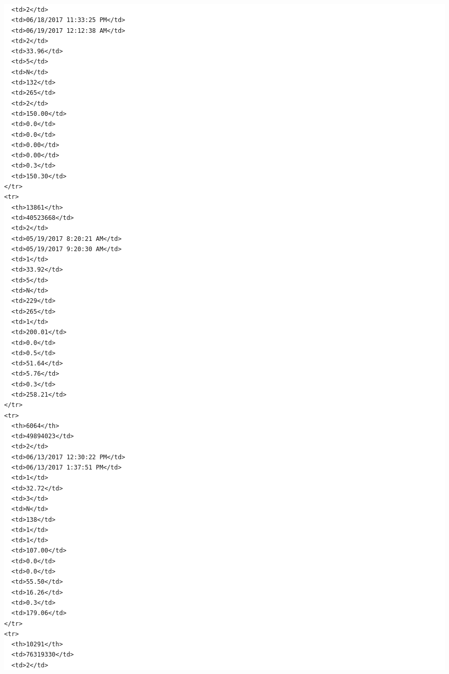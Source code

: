       <td>2</td>
      <td>06/18/2017 11:33:25 PM</td>
      <td>06/19/2017 12:12:38 AM</td>
      <td>2</td>
      <td>33.96</td>
      <td>5</td>
      <td>N</td>
      <td>132</td>
      <td>265</td>
      <td>2</td>
      <td>150.00</td>
      <td>0.0</td>
      <td>0.0</td>
      <td>0.00</td>
      <td>0.00</td>
      <td>0.3</td>
      <td>150.30</td>
    </tr>
    <tr>
      <th>13861</th>
      <td>40523668</td>
      <td>2</td>
      <td>05/19/2017 8:20:21 AM</td>
      <td>05/19/2017 9:20:30 AM</td>
      <td>1</td>
      <td>33.92</td>
      <td>5</td>
      <td>N</td>
      <td>229</td>
      <td>265</td>
      <td>1</td>
      <td>200.01</td>
      <td>0.0</td>
      <td>0.5</td>
      <td>51.64</td>
      <td>5.76</td>
      <td>0.3</td>
      <td>258.21</td>
    </tr>
    <tr>
      <th>6064</th>
      <td>49894023</td>
      <td>2</td>
      <td>06/13/2017 12:30:22 PM</td>
      <td>06/13/2017 1:37:51 PM</td>
      <td>1</td>
      <td>32.72</td>
      <td>3</td>
      <td>N</td>
      <td>138</td>
      <td>1</td>
      <td>1</td>
      <td>107.00</td>
      <td>0.0</td>
      <td>0.0</td>
      <td>55.50</td>
      <td>16.26</td>
      <td>0.3</td>
      <td>179.06</td>
    </tr>
    <tr>
      <th>10291</th>
      <td>76319330</td>
      <td>2</td>
